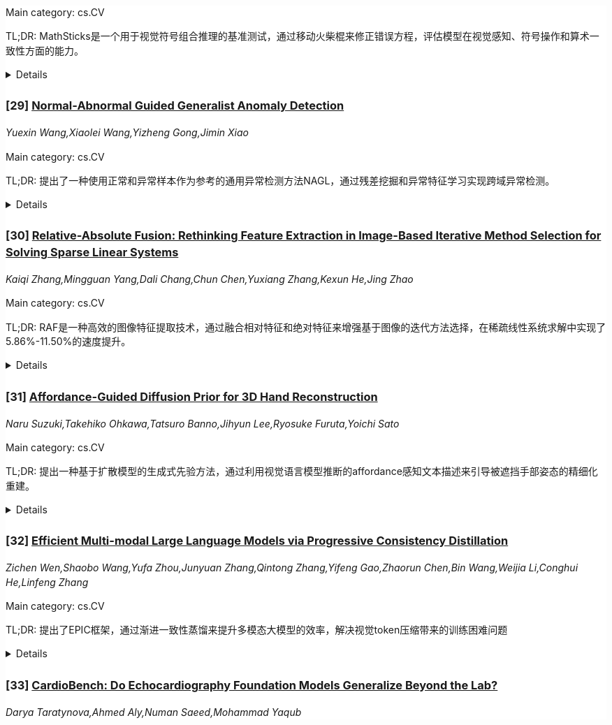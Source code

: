 Main category: cs.CV

TL;DR: MathSticks是一个用于视觉符号组合推理的基准测试，通过移动火柴棍来修正错误方程，评估模型在视觉感知、符号操作和算术一致性方面的能力。


<details><summary>Details</summary></details>


### [29] [Normal-Abnormal Guided Generalist Anomaly Detection](https://arxiv.org/abs/2510.00495)
*Yuexin Wang,Xiaolei Wang,Yizheng Gong,Jimin Xiao*

Main category: cs.CV

TL;DR: 提出了一种使用正常和异常样本作为参考的通用异常检测方法NAGL，通过残差挖掘和异常特征学习实现跨域异常检测。


<details><summary>Details</summary></details>


### [30] [Relative-Absolute Fusion: Rethinking Feature Extraction in Image-Based Iterative Method Selection for Solving Sparse Linear Systems](https://arxiv.org/abs/2510.00500)
*Kaiqi Zhang,Mingguan Yang,Dali Chang,Chun Chen,Yuxiang Zhang,Kexun He,Jing Zhao*

Main category: cs.CV

TL;DR: RAF是一种高效的图像特征提取技术，通过融合相对特征和绝对特征来增强基于图像的迭代方法选择，在稀疏线性系统求解中实现了5.86%-11.50%的速度提升。


<details><summary>Details</summary></details>


### [31] [Affordance-Guided Diffusion Prior for 3D Hand Reconstruction](https://arxiv.org/abs/2510.00506)
*Naru Suzuki,Takehiko Ohkawa,Tatsuro Banno,Jihyun Lee,Ryosuke Furuta,Yoichi Sato*

Main category: cs.CV

TL;DR: 提出一种基于扩散模型的生成式先验方法，通过利用视觉语言模型推断的affordance感知文本描述来引导被遮挡手部姿态的精细化重建。


<details><summary>Details</summary></details>


### [32] [Efficient Multi-modal Large Language Models via Progressive Consistency Distillation](https://arxiv.org/abs/2510.00515)
*Zichen Wen,Shaobo Wang,Yufa Zhou,Junyuan Zhang,Qintong Zhang,Yifeng Gao,Zhaorun Chen,Bin Wang,Weijia Li,Conghui He,Linfeng Zhang*

Main category: cs.CV

TL;DR: 提出了EPIC框架，通过渐进一致性蒸馏来提升多模态大模型的效率，解决视觉token压缩带来的训练困难问题


<details><summary>Details</summary></details>


### [33] [CardioBench: Do Echocardiography Foundation Models Generalize Beyond the Lab?](https://arxiv.org/abs/2510.00520)
*Darya Taratynova,Ahmed Aly,Numan Saeed,Mohammad Yaqub*
